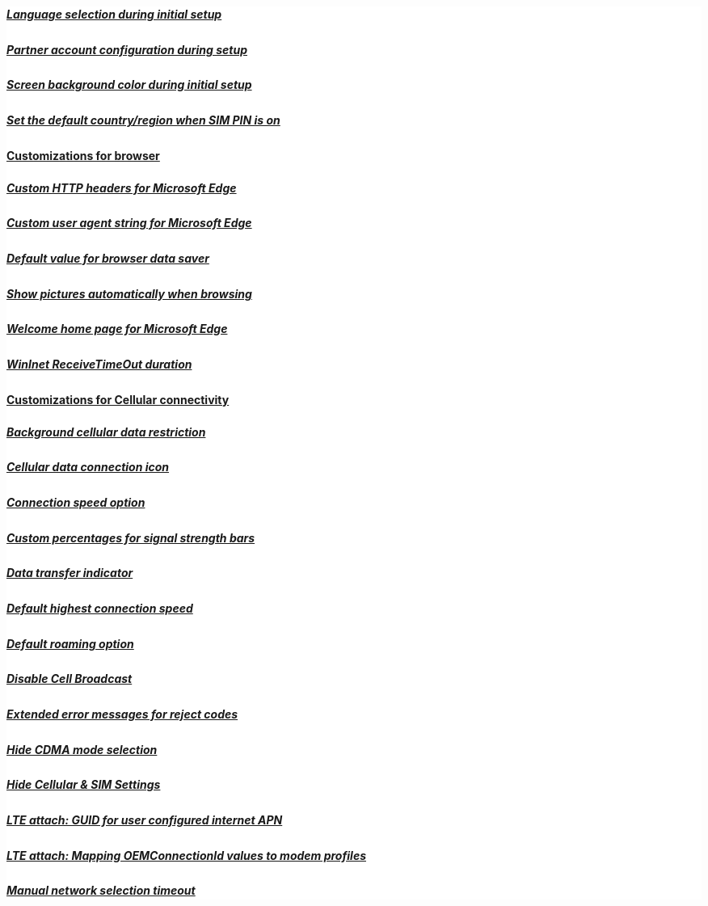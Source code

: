 ##### [Language selection during initial setup](mobile/mcsf/language-selection-during-initial-setup.md)
##### [Partner account configuration during setup](mobile/mcsf/partner-account-configuration-during-setup.md)
##### [Screen background color during initial setup](mobile/mcsf/screen-background-color-during-initial-setup.md)
##### [Set the default country/region when SIM PIN is on](mobile/mcsf/specifying-the-iccid-strings-and-region.md)

#### [Customizations for browser](mobile/mcsf/customizations-for-browser.md)
##### [Custom HTTP headers for Microsoft Edge](mobile/mcsf/custom-http-headers-for-internet-explorer.md)
##### [Custom user agent string for Microsoft Edge](mobile/mcsf/custom-user-agent-string-for-internet-explorer.md)
##### [Default value for browser data saver](mobile/mcsf/default-value-for-browser-data-saver.md)
##### [Show pictures automatically when browsing](mobile/mcsf/show-pictures-automatically-when-browsing.md)
##### [Welcome home page for Microsoft Edge](mobile/mcsf/welcome-home-page-for-internet-explorer.md)
##### [WinInet ReceiveTimeOut duration](mobile/mcsf/wininet-receivetimeout-duration.md)

#### [Customizations for Cellular connectivity](mobile/mcsf/customizations-for-connectivity.md)
##### [Background cellular data restriction](mobile/mcsf/background-cellular-data-restriction.md)
##### [Cellular data connection icon](mobile/mcsf/cellular-data-connection-icon.md)
##### [Connection speed option](mobile/mcsf/connection-speed-option.md)
##### [Custom percentages for signal strength bars](mobile/mcsf/custom-percentages-for-signal-strength-bars.md)
##### [Data transfer indicator](mobile/mcsf/data-transfer-indicator.md)
##### [Default highest connection speed](mobile/mcsf/default-highest-connection-speed.md)
##### [Default roaming option](mobile/mcsf/default-roaming-option.md)
##### [Disable Cell Broadcast](mobile/mcsf/disable-cell-broadcast.md)
##### [Extended error messages for reject codes](mobile/mcsf/extended-error-messages-for-reject-codes.md)
##### [Hide CDMA mode selection](mobile/mcsf/hide-cdma-mode-selection.md)
##### [Hide Cellular & SIM Settings](mobile/mcsf/cellular-settings-for-phones.md)
##### [LTE attach: GUID for user configured internet APN](mobile/mcsf/lte-attach-guid-for-user-configured-internet-apn.md)
##### [LTE attach: Mapping OEMConnectionId values to modem profiles](mobile/mcsf/lte-attach-mapping-oemconnectionid-values-to-modem-profiles.md)
##### [Manual network selection timeout](mobile/mcsf/manual-network-selection-timeout.md)